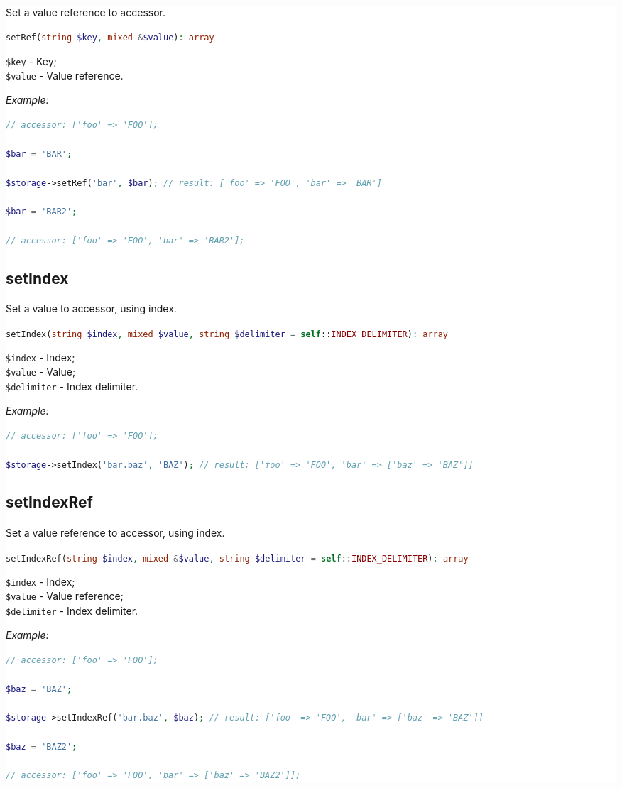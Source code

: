 Set a value reference to accessor.

```php
setRef(string $key, mixed &$value): array
```

`$key` - Key;  
`$value` - Value reference.

_Example:_

```php
// accessor: ['foo' => 'FOO'];

$bar = 'BAR';

$storage->setRef('bar', $bar); // result: ['foo' => 'FOO', 'bar' => 'BAR']

$bar = 'BAR2';

// accessor: ['foo' => 'FOO', 'bar' => 'BAR2'];
```

## setIndex

Set a value to accessor, using index.

```php
setIndex(string $index, mixed $value, string $delimiter = self::INDEX_DELIMITER): array
```

`$index` - Index;  
`$value` - Value;  
`$delimiter` - Index delimiter.

_Example:_

```php
// accessor: ['foo' => 'FOO'];

$storage->setIndex('bar.baz', 'BAZ'); // result: ['foo' => 'FOO', 'bar' => ['baz' => 'BAZ']]
```

## setIndexRef

Set a value reference to accessor, using index.

```php
setIndexRef(string $index, mixed &$value, string $delimiter = self::INDEX_DELIMITER): array
```

`$index` - Index;  
`$value` - Value reference;  
`$delimiter` - Index delimiter.

_Example:_

```php
// accessor: ['foo' => 'FOO'];

$baz = 'BAZ';

$storage->setIndexRef('bar.baz', $baz); // result: ['foo' => 'FOO', 'bar' => ['baz' => 'BAZ']]

$baz = 'BAZ2';

// accessor: ['foo' => 'FOO', 'bar' => ['baz' => 'BAZ2']];
```
